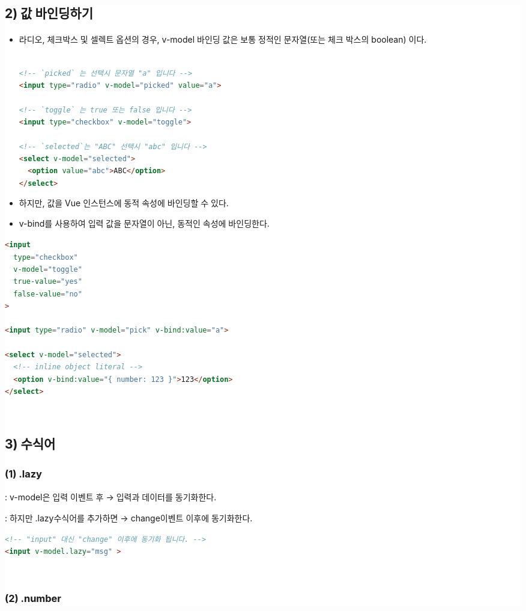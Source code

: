 ## 2) 값 바인딩하기

- 라디오, 체크박스 및 셀렉트 옵션의 경우, v-model 바인딩 값은 보통 정적인 문자열(또는 체크 박스의 boolean) 이다.

    ```html

    <!-- `picked` 는 선택시 문자열 "a" 입니다 -->
    <input type="radio" v-model="picked" value="a">

    <!-- `toggle` 는 true 또는 false 입니다 -->
    <input type="checkbox" v-model="toggle">

    <!-- `selected`는 "ABC" 선택시 "abc" 입니다 -->
    <select v-model="selected">
      <option value="abc">ABC</option>
    </select>
    ```

- 하지만, 값을 Vue 인스턴스에 동적 속성에 바인딩할 수 있다.
- v-bind를 사용하여 입력 값을 문자열이 아닌, 동적인 속성에 바인딩한다.

```html
<input
  type="checkbox"
  v-model="toggle"
  true-value="yes"
  false-value="no"
>

<input type="radio" v-model="pick" v-bind:value="a">

<select v-model="selected">
  <!-- inline object literal -->
  <option v-bind:value="{ number: 123 }">123</option>
</select>
```

<br/>


## 3) 수식어

### (1) .lazy

: v-model은 입력 이벤트 후 → 입력과 데이터를 동기화한다.

: 하지만 .lazy수식어를 추가하면 → change이벤트 이후에 동기화한다.

```html
<!-- "input" 대신 "change" 이후에 동기화 됩니다. -->
<input v-model.lazy="msg" >
```

<br/>


### (2) .number
